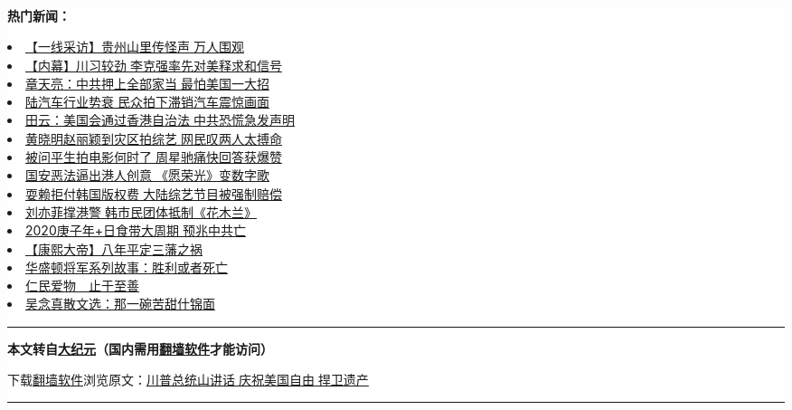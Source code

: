 <strong>热门新闻：</strong>
<li><a href="https://github.com/grbfpu3658/djy/blob/master/gb/20/7/2/n12228322.md#1">【一线采访】贵州山里传怪声 万人围观</a></li>
<li><a href="https://github.com/grbfpu3658/djy/blob/master/gb/20/7/2/n12225939.md#1">【内幕】川习较劲 李克强率先对美释求和信号</a></li>
<li><a href="https://github.com/grbfpu3658/djy/blob/master/gb/20/7/2/n12228731.md#1">章天亮：中共押上全部家当 最怕美国一大招</a></li>
<li><a href="https://github.com/grbfpu3658/djy/blob/master/gb/20/7/2/n12228304.md#1">陆汽车行业势衰 民众拍下滞销汽车震惊画面</a></li>
<li><a href="https://github.com/grbfpu3658/djy/blob/master/gb/20/7/3/n12229728.md#1">田云：美国会通过香港自治法 中共恐慌急发声明</a></li>
<li><a href="https://github.com/grbfpu3658/djy/blob/master/gb/20/7/1/n12225699.md#1">黄晓明赵丽颖到灾区拍综艺 网民叹两人太搏命</a></li>
<li><a href="https://github.com/grbfpu3658/djy/blob/master/gb/20/7/2/n12228161.md#1">被问平生拍电影何时了 周星驰痛快回答获爆赞</a></li>
<li><a href="https://github.com/grbfpu3658/djy/blob/master/gb/20/7/3/n12230960.md#1">国安恶法逼出港人创意 《愿荣光》变数字歌</a></li>
<li><a href="https://github.com/grbfpu3658/djy/blob/master/gb/20/7/2/n12228726.md#1">耍赖拒付韩国版权费 大陆综艺节目被强制赔偿</a></li>
<li><a href="https://github.com/grbfpu3658/djy/blob/master/gb/20/7/2/n12226849.md#1">刘亦菲撑港警 韩市民团体抵制《花木兰》</a></li>
<li><a href="https://github.com/grbfpu3658/djy/blob/master/gb/20/6/12/n12180144.md#1">2020庚子年+日食带大周期  预兆中共亡</a></li>
<li><a href="https://github.com/grbfpu3658/djy/blob/master/gb/20/5/26/n12138083.md#1">【康熙大帝】八年平定三藩之祸</a></li>
<li><a href="https://github.com/grbfpu3658/djy/blob/master/gb/20/4/24/n12058392.md#1">华盛顿将军系列故事：胜利或者死亡</a></li>
<li><a href="https://github.com/grbfpu3658/djy/blob/master/gb/10/7/18/n2969544.md#1">仁民爱物　止于至善</a></li>
<li><a href="https://github.com/grbfpu3658/djy/blob/master/gb/20/7/2/n12226287.md#1">吴念真散文选：那一碗苦甜什锦面</a></li>
<hr>

<strong>本文转自<a href="https://www.epochtimes.com">大纪元</a>（国内需用<a href="https://github.com/grbfpu3658/www/blob/master/README.md#8">翻墙软件</a>才能访问）</strong><p>下载<a href="https://github.com/grbfpu3658/www/blob/master/README.md#8">翻墙软件</a>浏览原文：<a href="https://www.epochtimes.com/gb/20/7/4/n12232405.htm">川普总统山讲话 庆祝美国自由 捍卫遗产</a></p><hr>
